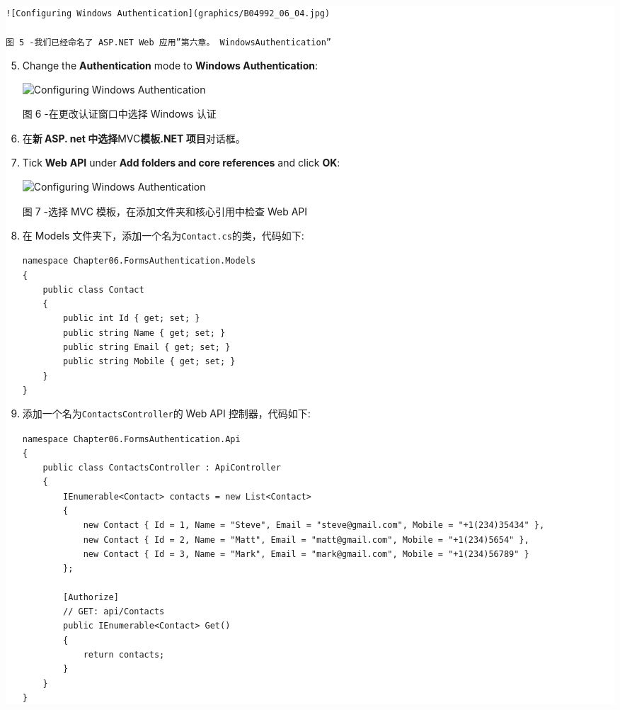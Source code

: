     ![Configuring Windows Authentication](graphics/B04992_06_04.jpg)

    图 5 -我们已经命名了 ASP.NET Web 应用”第六章。 WindowsAuthentication”

5.  Change the **Authentication** mode to **Windows Authentication**:

    ![Configuring Windows Authentication](graphics/B04992_06_05.jpg)

    图 6 -在更改认证窗口中选择 Windows 认证

6.  在**新 ASP. net 中选择**MVC**模板.NET 项目**对话框。
7.  Tick **Web** **API** under **Add folders and core references** and click **OK**:

    ![Configuring Windows Authentication](graphics/B04992_06_06.jpg)

    图 7 -选择 MVC 模板，在添加文件夹和核心引用中检查 Web API

8.  在 Models 文件夹下，添加一个名为`Contact.cs`的类，代码如下:

    ```
    namespace Chapter06.FormsAuthentication.Models
    {
        public class Contact
        {
            public int Id { get; set; }
            public string Name { get; set; }
            public string Email { get; set; }
            public string Mobile { get; set; }
        }
    }
    ```

9.  添加一个名为`ContactsController`的 Web API 控制器，代码如下:

    ```
    namespace Chapter06.FormsAuthentication.Api
    {
        public class ContactsController : ApiController
        {
            IEnumerable<Contact> contacts = new List<Contact>
            { 
                new Contact { Id = 1, Name = "Steve", Email = "steve@gmail.com", Mobile = "+1(234)35434" }, 
                new Contact { Id = 2, Name = "Matt", Email = "matt@gmail.com", Mobile = "+1(234)5654" }, 
                new Contact { Id = 3, Name = "Mark", Email = "mark@gmail.com", Mobile = "+1(234)56789" } 
            };

            [Authorize]
            // GET: api/Contacts
            public IEnumerable<Contact> Get()
            {
                return contacts;
            }
        }
    }
    ```
